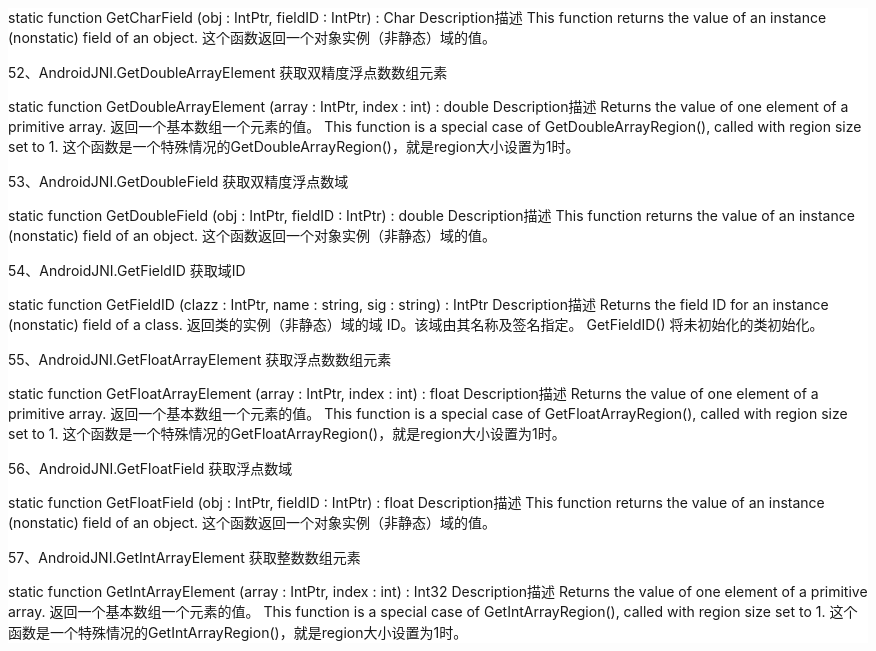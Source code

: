 
static function GetCharField (obj : IntPtr, fieldID : IntPtr) : Char
Description描述
This function returns the value of an instance (nonstatic) field of an object.
这个函数返回一个对象实例（非静态）域的值。


52、AndroidJNI.GetDoubleArrayElement 获取双精度浮点数数组元素


static function GetDoubleArrayElement (array : IntPtr, index : int) : double
Description描述
Returns the value of one element of a primitive array.
返回一个基本数组一个元素的值。
This function is a special case of GetDoubleArrayRegion(), called with region size set to 1.
这个函数是一个特殊情况的GetDoubleArrayRegion()，就是region大小设置为1时。


53、AndroidJNI.GetDoubleField 获取双精度浮点数域


static function GetDoubleField (obj : IntPtr, fieldID : IntPtr) : double
Description描述
This function returns the value of an instance (nonstatic) field of an object.
这个函数返回一个对象实例（非静态）域的值。


54、AndroidJNI.GetFieldID 获取域ID


static function GetFieldID (clazz : IntPtr, name : string, sig : string) : IntPtr
Description描述
Returns the field ID for an instance (nonstatic) field of a class.
返回类的实例（非静态）域的域 ID。该域由其名称及签名指定。
GetFieldID() 将未初始化的类初始化。


55、AndroidJNI.GetFloatArrayElement 获取浮点数数组元素


static function GetFloatArrayElement (array : IntPtr, index : int) : float
Description描述
Returns the value of one element of a primitive array.
返回一个基本数组一个元素的值。
This function is a special case of GetFloatArrayRegion(), called with region size set to 1.
这个函数是一个特殊情况的GetFloatArrayRegion()，就是region大小设置为1时。


56、AndroidJNI.GetFloatField 获取浮点数域


static function GetFloatField (obj : IntPtr, fieldID : IntPtr) : float
Description描述
This function returns the value of an instance (nonstatic) field of an object.
这个函数返回一个对象实例（非静态）域的值。


57、AndroidJNI.GetIntArrayElement 获取整数数组元素


static function GetIntArrayElement (array : IntPtr, index : int) : Int32
Description描述
Returns the value of one element of a primitive array.
返回一个基本数组一个元素的值。
This function is a special case of GetIntArrayRegion(), called with region size set to 1.
这个函数是一个特殊情况的GetIntArrayRegion()，就是region大小设置为1时。
